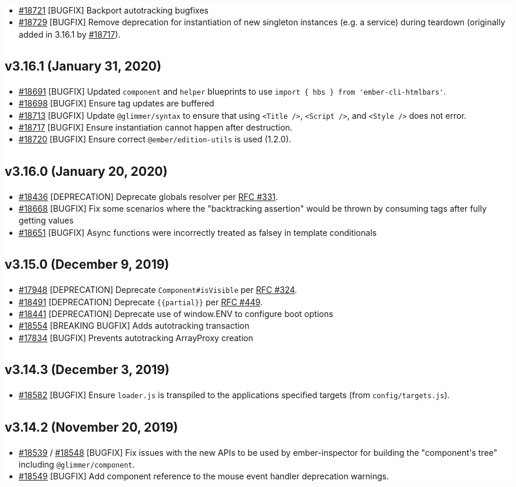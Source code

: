 - [#18721](https://github.com/emberjs/ember.js/pull/18721) [BUGFIX] Backport autotracking bugfixes
- [#18729](https://github.com/emberjs/ember.js/pull/18729) [BUGFIX] Remove deprecation for instantiation of new singleton instances (e.g. a service) during teardown (originally added in 3.16.1 by [#18717](https://github.com/emberjs/ember.js/pull/18717)).

## v3.16.1 (January 31, 2020)

- [#18691](https://github.com/emberjs/ember.js/pull/18691) [BUGFIX] Updated `component` and `helper` blueprints to use `import { hbs } from 'ember-cli-htmlbars'`.
- [#18698](https://github.com/emberjs/ember.js/pull/18698) [BUGFIX] Ensure tag updates are buffered
- [#18713](https://github.com/emberjs/ember.js/pull/18713) [BUGFIX] Update `@glimmer/syntax` to ensure that using `<Title />`, `<Script />`, and `<Style />` does not error.
- [#18717](https://github.com/emberjs/ember.js/pull/18717) [BUGFIX] Ensure instantiation cannot happen after destruction.
- [#18720](https://github.com/emberjs/ember.js/pull/18720) [BUGFIX] Ensure correct `@ember/edition-utils` is used (1.2.0).

## v3.16.0 (January 20, 2020)

- [#18436](https://github.com/emberjs/ember.js/pull/18436) [DEPRECATION] Deprecate globals resolver per [RFC #331](https://github.com/emberjs/rfcs/blob/master/text/0331-deprecate-globals-resolver.md).
- [#18668](https://github.com/emberjs/ember.js/pull/18668) [BUGFIX] Fix some scenarios where the "backtracking assertion" would be thrown by consuming tags after fully getting values
- [#18651](https://github.com/emberjs/ember.js/pull/18651) [BUGFIX] Async functions were incorrectly treated as falsey in template conditionals

## v3.15.0 (December 9, 2019)

- [#17948](https://github.com/emberjs/ember.js/pull/17948) [DEPRECATION] Deprecate `Component#isVisible` per [RFC #324](https://github.com/emberjs/rfcs/blob/master/text/0324-deprecate-component-isvisible.md).
- [#18491](https://github.com/emberjs/ember.js/pull/18491) [DEPRECATION] Deprecate `{{partial}}` per [RFC #449](https://github.com/emberjs/rfcs/blob/master/text/0449-deprecate-partials.md).
- [#18441](https://github.com/emberjs/ember.js/pull/18441) [DEPRECATION] Deprecate use of window.ENV to configure boot options
- [#18554](https://github.com/emberjs/ember.js/pull/18554) [BREAKING BUGFIX] Adds autotracking transaction
- [#17834](https://github.com/emberjs/ember.js/pull/17834) [BUGFIX] Prevents autotracking ArrayProxy creation

## v3.14.3 (December 3, 2019)

- [#18582](https://github.com/emberjs/ember.js/pull/18582) [BUGFIX] Ensure `loader.js` is transpiled to the applications specified targets (from `config/targets.js`).

## v3.14.2 (November 20, 2019)

- [#18539](https://github.com/emberjs/ember.js/pull/18539) / [#18548](https://github.com/emberjs/ember.js/pull/18548) [BUGFIX] Fix issues with the new APIs to be used by ember-inspector for building the "component's tree" including `@glimmer/component`.
- [#18549](https://github.com/emberjs/ember.js/pull/18549) [BUGFIX] Add component reference to the mouse event handler deprecation warnings.
